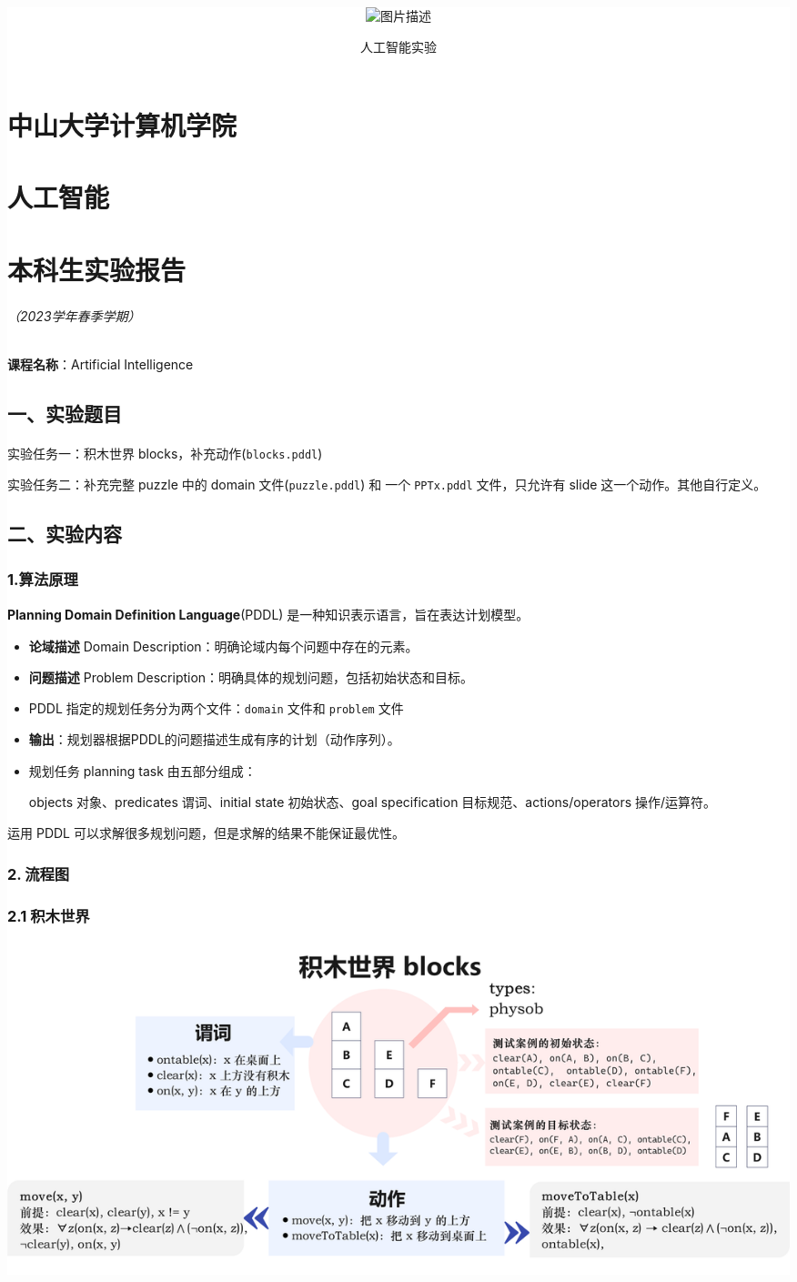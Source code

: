 <header>        <img src="file:///D:/Pictures/图片1.png" alt="图片描述">        <p>人工智能实验</p>    </header>

# 中山大学计算机学院

# 人工智能

# 本科生实验报告

###### （2023学年春季学期）



**课程名称**：Artificial Intelligence



## 一、实验题目

实验任务一：积木世界 blocks，补充动作(`blocks.pddl`)

实验任务二：补充完整 puzzle 中的 domain 文件(`puzzle.pddl`) 和 一个 `PPTx.pddl` 文件，只允许有 slide 这一个动作。其他自行定义。

## 二、实验内容

### 1.算法原理

**Planning Domain Definition Language**(PDDL) 是一种知识表示语言，旨在表达计划模型。

* **论域描述** Domain Description：明确论域内每个问题中存在的元素。
* **问题描述** Problem Description：明确具体的规划问题，包括初始状态和目标。
* PDDL 指定的规划任务分为两个文件：`domain` 文件和 `problem` 文件

* **输出**：规划器根据PDDL的问题描述生成有序的计划（动作序列）。

* 规划任务 planning task 由五部分组成：

  objects 对象、predicates 谓词、initial state 初始状态、goal specification 目标规范、actions/operators 操作/运算符。

运用 PDDL 可以求解很多规划问题，但是求解的结果不能保证最优性。

### 2. 流程图

### 2.1 积木世界

![积木世界](E5实验报告/积木世界.jpg)
